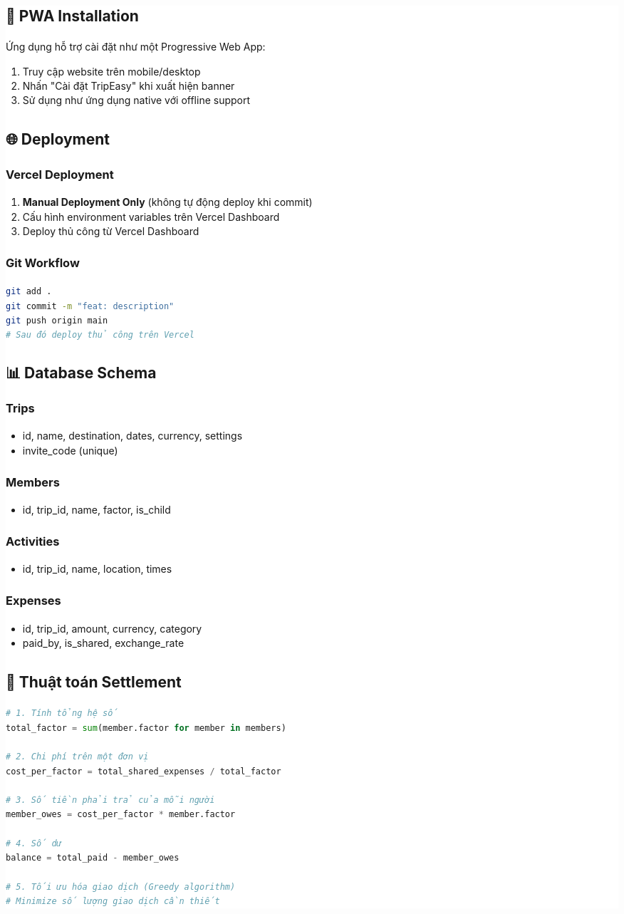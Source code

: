 ## 📱 PWA Installation

Ứng dụng hỗ trợ cài đặt như một Progressive Web App:
1. Truy cập website trên mobile/desktop
2. Nhấn "Cài đặt TripEasy" khi xuất hiện banner
3. Sử dụng như ứng dụng native với offline support

## 🌐 Deployment

### Vercel Deployment
1. **Manual Deployment Only** (không tự động deploy khi commit)
2. Cấu hình environment variables trên Vercel Dashboard
3. Deploy thủ công từ Vercel Dashboard

### Git Workflow
```bash
git add .
git commit -m "feat: description"
git push origin main
# Sau đó deploy thủ công trên Vercel
```

## 📊 Database Schema

### Trips
- id, name, destination, dates, currency, settings
- invite_code (unique)

### Members
- id, trip_id, name, factor, is_child

### Activities
- id, trip_id, name, location, times

### Expenses
- id, trip_id, amount, currency, category
- paid_by, is_shared, exchange_rate

## 🎯 Thuật toán Settlement

```python
# 1. Tính tổng hệ số
total_factor = sum(member.factor for member in members)

# 2. Chi phí trên một đơn vị
cost_per_factor = total_shared_expenses / total_factor

# 3. Số tiền phải trả của mỗi người
member_owes = cost_per_factor * member.factor

# 4. Số dư
balance = total_paid - member_owes

# 5. Tối ưu hóa giao dịch (Greedy algorithm)
# Minimize số lượng giao dịch cần thiết
```
